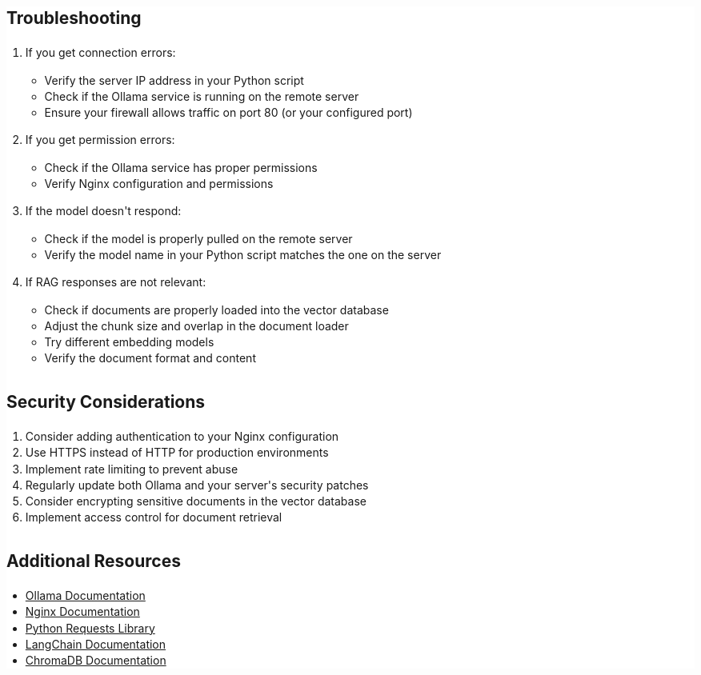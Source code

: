## Troubleshooting

1. If you get connection errors:
   - Verify the server IP address in your Python script
   - Check if the Ollama service is running on the remote server
   - Ensure your firewall allows traffic on port 80 (or your configured port)

2. If you get permission errors:
   - Check if the Ollama service has proper permissions
   - Verify Nginx configuration and permissions

3. If the model doesn't respond:
   - Check if the model is properly pulled on the remote server
   - Verify the model name in your Python script matches the one on the server

4. If RAG responses are not relevant:
   - Check if documents are properly loaded into the vector database
   - Adjust the chunk size and overlap in the document loader
   - Try different embedding models
   - Verify the document format and content

## Security Considerations

1. Consider adding authentication to your Nginx configuration
2. Use HTTPS instead of HTTP for production environments
3. Implement rate limiting to prevent abuse
4. Regularly update both Ollama and your server's security patches
5. Consider encrypting sensitive documents in the vector database
6. Implement access control for document retrieval

## Additional Resources

- [Ollama Documentation](https://ollama.ai/docs)
- [Nginx Documentation](https://nginx.org/en/docs/)
- [Python Requests Library](https://requests.readthedocs.io/)
- [LangChain Documentation](https://python.langchain.com/docs/get_started/introduction)
- [ChromaDB Documentation](https://docs.trychroma.com/) 
